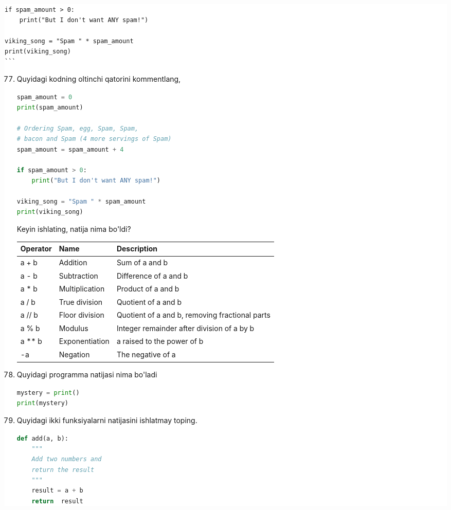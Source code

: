     if spam_amount > 0:
        print("But I don't want ANY spam!")

    viking_song = "Spam " * spam_amount
    print(viking_song)
    ```

77. Quyidagi kodning oltinchi qatorini kommentlang,

    ```python
    spam_amount = 0
    print(spam_amount)

    # Ordering Spam, egg, Spam, Spam, 
    # bacon and Spam (4 more servings of Spam)
    spam_amount = spam_amount + 4

    if spam_amount > 0:
        print("But I don't want ANY spam!")

    viking_song = "Spam " * spam_amount
    print(viking_song)
    ```

    Keyin ishlating, natija nima bo'ldi?


    | Operator | Name           | Description                                    |
    |----------|----------------|------------------------------------------------|
    | a + b    | Addition       | Sum of a and b                                 |
    | a - b    | Subtraction    | Difference of a and b                          |
    | a * b    | Multiplication | Product of a and b                             |
    | a / b    | True division  | Quotient of a and b                            |
    | a // b   | Floor division | Quotient of a and b, removing fractional parts |
    | a % b    | Modulus        | Integer remainder after division of a by b     |
    | a ** b   | Exponentiation | a raised to the power of b                     |
    | -a       | Negation       | The negative of a                              |
    

78. Quyidagi programma natijasi nima bo'ladi

    ```python
    mystery = print()
    print(mystery)
    ```

79. Quyidagi ikki funksiyalarni natijasini ishlatmay toping. 

    ```python
    def add(a, b):
        """
        Add two numbers and
        return the result 
        """
        result = a + b
        return  result
